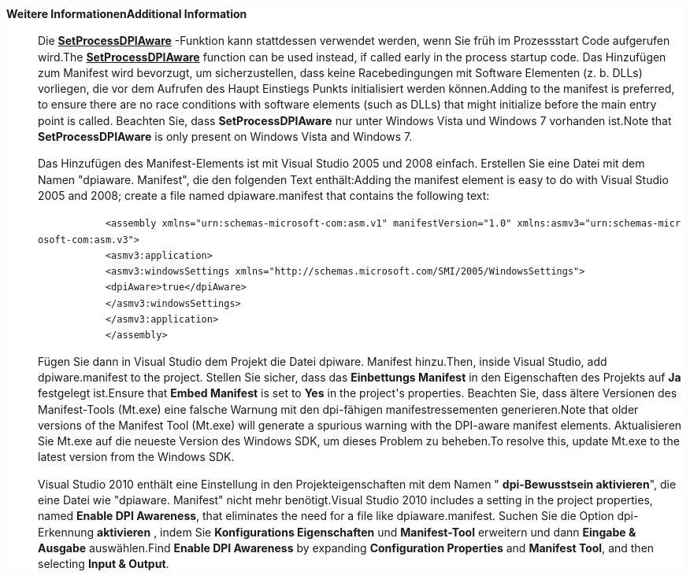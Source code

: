 </dd> <dt>

<span data-ttu-id="7fb94-382"><span id="Additional_Information"></span><span id="additional_information"></span><span id="ADDITIONAL_INFORMATION"></span>**Weitere Informationen**</span><span class="sxs-lookup"><span data-stu-id="7fb94-382"><span id="Additional_Information"></span><span id="additional_information"></span><span id="ADDITIONAL_INFORMATION"></span>**Additional Information**</span></span>
</dt> <dd>

<span data-ttu-id="7fb94-383">Die [**SetProcessDPIAware**](/windows/desktop/api/winuser/nf-winuser-setprocessdpiaware) -Funktion kann stattdessen verwendet werden, wenn Sie früh im Prozessstart Code aufgerufen wird.</span><span class="sxs-lookup"><span data-stu-id="7fb94-383">The [**SetProcessDPIAware**](/windows/desktop/api/winuser/nf-winuser-setprocessdpiaware) function can be used instead, if called early in the process startup code.</span></span> <span data-ttu-id="7fb94-384">Das Hinzufügen zum Manifest wird bevorzugt, um sicherzustellen, dass keine Racebedingungen mit Software Elementen (z. b. DLLs) vorliegen, die vor dem Aufrufen des Haupt Einstiegs Punkts initialisiert werden können.</span><span class="sxs-lookup"><span data-stu-id="7fb94-384">Adding to the manifest is preferred, to ensure there are no race conditions with software elements (such as DLLs) that might initialize before the main entry point is called.</span></span> <span data-ttu-id="7fb94-385">Beachten Sie, dass **SetProcessDPIAware** nur unter Windows Vista und Windows 7 vorhanden ist.</span><span class="sxs-lookup"><span data-stu-id="7fb94-385">Note that **SetProcessDPIAware** is only present on Windows Vista and Windows 7.</span></span>

<span data-ttu-id="7fb94-386">Das Hinzufügen des Manifest-Elements ist mit Visual Studio 2005 und 2008 einfach. Erstellen Sie eine Datei mit dem Namen "dpiaware. Manifest", die den folgenden Text enthält:</span><span class="sxs-lookup"><span data-stu-id="7fb94-386">Adding the manifest element is easy to do with Visual Studio 2005 and 2008; create a file named dpiaware.manifest that contains the following text:</span></span>

``` syntax
            <assembly xmlns="urn:schemas-microsoft-com:asm.v1" manifestVersion="1.0" xmlns:asmv3="urn:schemas-microsoft-com:asm.v3">
            <asmv3:application>
            <asmv3:windowsSettings xmlns="http://schemas.microsoft.com/SMI/2005/WindowsSettings">
            <dpiAware>true</dpiAware>
            </asmv3:windowsSettings>
            </asmv3:application>
            </assembly>
```

<span data-ttu-id="7fb94-387">Fügen Sie dann in Visual Studio dem Projekt die Datei dpiware. Manifest hinzu.</span><span class="sxs-lookup"><span data-stu-id="7fb94-387">Then, inside Visual Studio, add dpiware.manifest to the project.</span></span> <span data-ttu-id="7fb94-388">Stellen Sie sicher, dass das **Einbettungs Manifest** in den Eigenschaften des Projekts auf **Ja** festgelegt ist.</span><span class="sxs-lookup"><span data-stu-id="7fb94-388">Ensure that **Embed Manifest** is set to **Yes** in the project's properties.</span></span> <span data-ttu-id="7fb94-389">Beachten Sie, dass ältere Versionen des Manifest-Tools (Mt.exe) eine falsche Warnung mit den dpi-fähigen manifestressementen generieren.</span><span class="sxs-lookup"><span data-stu-id="7fb94-389">Note that older versions of the Manifest Tool (Mt.exe) will generate a spurious warning with the DPI-aware manifest elements.</span></span> <span data-ttu-id="7fb94-390">Aktualisieren Sie Mt.exe auf die neueste Version des Windows SDK, um dieses Problem zu beheben.</span><span class="sxs-lookup"><span data-stu-id="7fb94-390">To resolve this, update Mt.exe to the latest version from the Windows SDK.</span></span>

<span data-ttu-id="7fb94-391">Visual Studio 2010 enthält eine Einstellung in den Projekteigenschaften mit dem Namen " **dpi-Bewusstsein aktivieren**", die eine Datei wie "dpiaware. Manifest" nicht mehr benötigt.</span><span class="sxs-lookup"><span data-stu-id="7fb94-391">Visual Studio 2010 includes a setting in the project properties, named **Enable DPI Awareness**, that eliminates the need for a file like dpiaware.manifest.</span></span> <span data-ttu-id="7fb94-392">Suchen Sie die Option dpi-Erkennung **aktivieren** , indem Sie **Konfigurations Eigenschaften** und **Manifest-Tool** erweitern und dann **Eingabe & Ausgabe** auswählen.</span><span class="sxs-lookup"><span data-stu-id="7fb94-392">Find **Enable DPI Awareness** by expanding **Configuration Properties** and **Manifest Tool**, and then selecting **Input & Output**.</span></span>
